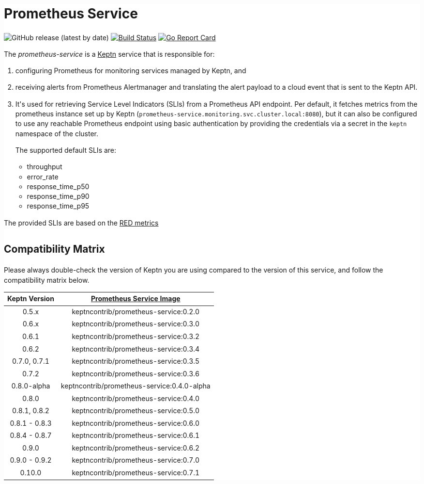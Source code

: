# Prometheus Service
![GitHub release (latest by date)](https://img.shields.io/github/v/release/keptn-contrib/prometheus-service)
[![Build Status](https://travis-ci.org/keptn-contrib/prometheus-service.svg?branch=master)](https://travis-ci.org/keptn-contrib/prometheus-service)
[![Go Report Card](https://goreportcard.com/badge/github.com/keptn-contrib/prometheus-service)](https://goreportcard.com/report/github.com/keptn-contrib/prometheus-service)

The *prometheus-service* is a [Keptn](https://keptn.sh) service that is responsible for:

1. configuring Prometheus for monitoring services managed by Keptn, and
2. receiving alerts from Prometheus Alertmanager and translating the alert payload to a cloud event that is sent to the Keptn API.
3. It's used for retrieving Service Level Indicators (SLIs) from a Prometheus API endpoint. Per default, it fetches metrics from the prometheus instance set up by Keptn
   (`prometheus-service.monitoring.svc.cluster.local:8080`), but it can also be configured to use any reachable Prometheus endpoint using basic authentication by providing the credentials
   via a secret in the `keptn` namespace of the cluster.

    The supported default SLIs are:

    - throughput
    - error_rate
    - response_time_p50
    - response_time_p90
    - response_time_p95

The provided SLIs are based on the [RED metrics](https://grafana.com/files/grafanacon_eu_2018/Tom_Wilkie_GrafanaCon_EU_2018.pdf)

## Compatibility Matrix

Please always double-check the version of Keptn you are using compared to the version of this service, and follow the compatibility matrix below.


| Keptn Version    | [Prometheus Service Image](https://hub.docker.com/r/keptncontrib/prometheus-service/tags) |
|:----------------:|:----------------------------------------:|
|       0.5.x      | keptncontrib/prometheus-service:0.2.0  |
|       0.6.x      | keptncontrib/prometheus-service:0.3.0  |
|       0.6.1      | keptncontrib/prometheus-service:0.3.2  |
|       0.6.2      | keptncontrib/prometheus-service:0.3.4  |
|   0.7.0, 0.7.1   | keptncontrib/prometheus-service:0.3.5  |
|       0.7.2      | keptncontrib/prometheus-service:0.3.6  |
|   0.8.0-alpha    | keptncontrib/prometheus-service:0.4.0-alpha  |
|   0.8.0          | keptncontrib/prometheus-service:0.4.0  |
|   0.8.1, 0.8.2   | keptncontrib/prometheus-service:0.5.0  |
|   0.8.1 - 0.8.3  | keptncontrib/prometheus-service:0.6.0  |
|   0.8.4 - 0.8.7  | keptncontrib/prometheus-service:0.6.1  |
|       0.9.0      | keptncontrib/prometheus-service:0.6.2  |
|   0.9.0 - 0.9.2  | keptncontrib/prometheus-service:0.7.0  |
|   0.10.0         | keptncontrib/prometheus-service:0.7.1  |
